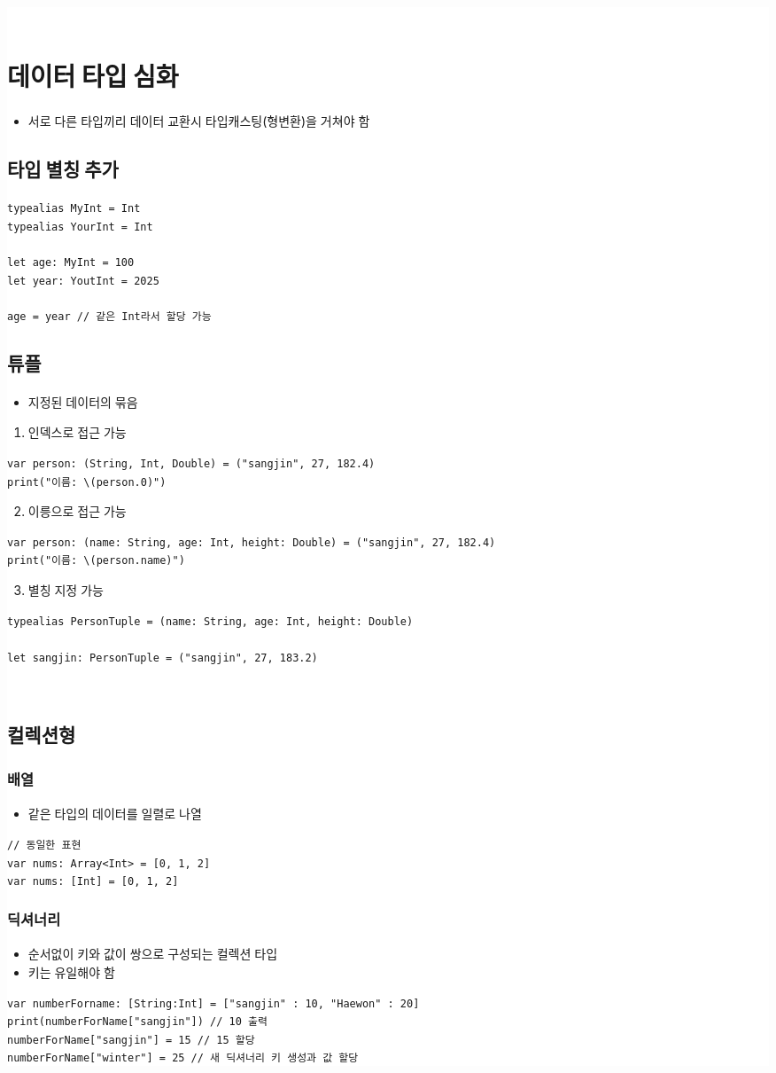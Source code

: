 <br>

# 데이터 타입 심화
- 서로 다른 타입끼리 데이터 교환시 타입캐스팅(형변환)을 거쳐야 함

## 타입 별칭 추가
```
typealias MyInt = Int
typealias YourInt = Int

let age: MyInt = 100
let year: YoutInt = 2025

age = year // 같은 Int라서 할당 가능
```

## 튜플
- 지정된 데이터의 묶음

1. 인덱스로 접근 가능
```
var person: (String, Int, Double) = ("sangjin", 27, 182.4)
print("이름: \(person.0)")
```

2. 이릉으로 접근 가능
```
var person: (name: String, age: Int, height: Double) = ("sangjin", 27, 182.4)
print("이름: \(person.name)")
```

3. 별칭 지정 가능
```
typealias PersonTuple = (name: String, age: Int, height: Double)

let sangjin: PersonTuple = ("sangjin", 27, 183.2)
```

<br>

## 컬렉션형
### 배열 
- 같은 타입의 데이터를 일렬로 나열
```
// 동일한 표현
var nums: Array<Int> = [0, 1, 2]
var nums: [Int] = [0, 1, 2]
```

### 딕셔너리
- 순서없이 키와 값이 쌍으로 구성되는 컬렉션 타입
- 키는 유일해야 함
```
var numberForname: [String:Int] = ["sangjin" : 10, "Haewon" : 20]
print(numberForName["sangjin"]) // 10 출력
numberForName["sangjin"] = 15 // 15 할당
numberForName["winter"] = 25 // 새 딕셔너리 키 생성과 값 할당

```

